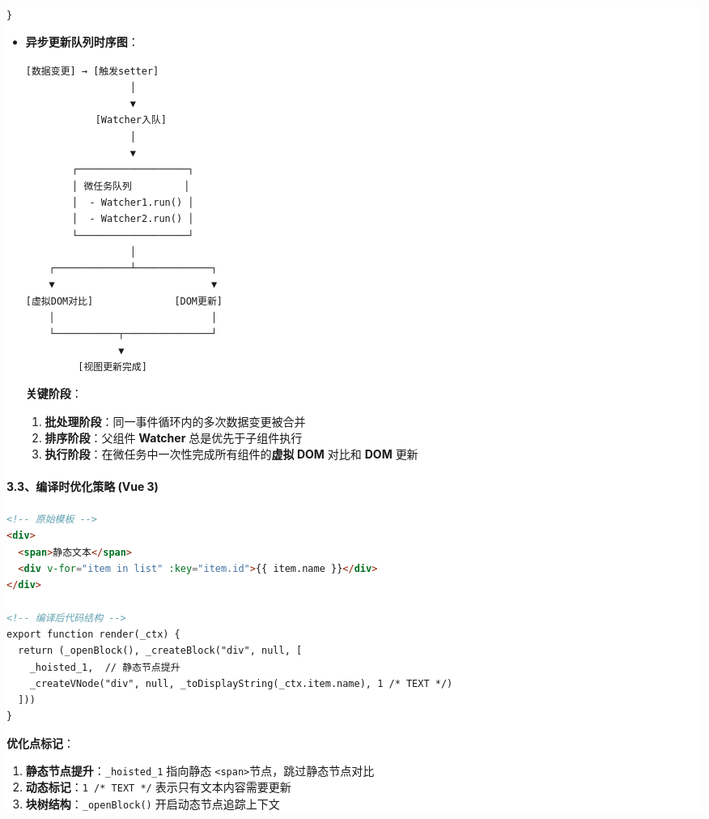   ```javascript
  }
  ```

- **异步更新队列时序图**：

  ```
  [数据变更] → [触发setter]
                    │
                    ▼
              [Watcher入队]
                    │
                    ▼
          ┌───────────────────┐
          │ 微任务队列         │
          │  - Watcher1.run() │
          │  - Watcher2.run() │
          └───────────────────┘
                    │
      ┌─────────────┴─────────────┐
      ▼                           ▼
  [虚拟DOM对比]              [DOM更新]
      │                           │
      └───────────┬───────────────┘
                  ▼
           [视图更新完成]
  ```

  **关键阶段**：

  1. **批处理阶段**：同一事件循环内的多次数据变更被合并
  2. **排序阶段**：父组件 **Watcher** 总是优先于子组件执行
  3. **执行阶段**：在微任务中一次性完成所有组件的**虚拟 DOM** 对比和 **DOM** 更新

#### 3.3、编译时优化策略 (**Vue** 3)

```html
<!-- 原始模板 -->
<div>
  <span>静态文本</span>
  <div v-for="item in list" :key="item.id">{{ item.name }}</div>
</div>

<!-- 编译后代码结构 -->
export function render(_ctx) {
  return (_openBlock(), _createBlock("div", null, [
    _hoisted_1,  // 静态节点提升
    _createVNode("div", null, _toDisplayString(_ctx.item.name), 1 /* TEXT */)
  ]))
}
```

**优化点标记**：

1. **静态节点提升**：`_hoisted_1` 指向静态 `<span>`节点，跳过静态节点对比
2. **动态标记**：`1 /* TEXT */` 表示只有文本内容需要更新
3. **块树结构**：`_openBlock()` 开启动态节点追踪上下文
